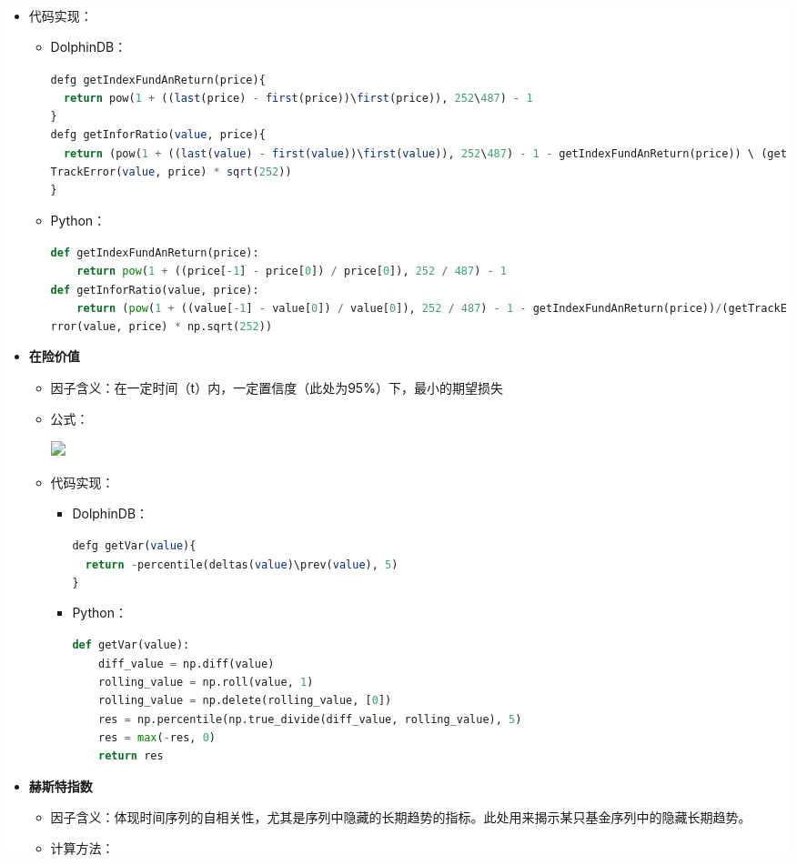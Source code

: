   - 代码实现：
  
    - DolphinDB：
  
      ```sql
      defg getIndexFundAnReturn(price){
      	return pow(1 + ((last(price) - first(price))\first(price)), 252\487) - 1
      }
      defg getInforRatio(value, price){
      	return (pow(1 + ((last(value) - first(value))\first(value)), 252\487) - 1 - getIndexFundAnReturn(price)) \ (getTrackError(value, price) * sqrt(252))
      }
      ```
  
    - Python：
  
      ```python
      def getIndexFundAnReturn(price):
          return pow(1 + ((price[-1] - price[0]) / price[0]), 252 / 487) - 1
      def getInforRatio(value, price):
          return (pow(1 + ((value[-1] - value[0]) / value[0]), 252 / 487) - 1 - getIndexFundAnReturn(price))/(getTrackError(value, price) * np.sqrt(252))
      ```
  
- **在险价值**
  - 因子含义：在一定时间（t）内，一定置信度（此处为95%）下，最小的期望损失

  - 公式：

    <img src="https://latex.codecogs.com/svg.image?var=\frac{\sum{DailyReturn_{i}(var=0.95)}}{\sum_{i=1}^{n}{DailyReturn_{i}}}"/>
    
  - 代码实现：
  
    - DolphinDB：
  
      ```sql
      defg getVar(value){
      	return -percentile(deltas(value)\prev(value), 5)
      }
      ```
  
    - Python：
  
      ```python
      def getVar(value):
          diff_value = np.diff(value)
          rolling_value = np.roll(value, 1)
          rolling_value = np.delete(rolling_value, [0])
          res = np.percentile(np.true_divide(diff_value, rolling_value), 5)
          res = max(-res, 0)
          return res
      ```
  
- **赫斯特指数**
  - 因子含义：体现时间序列的自相关性，尤其是序列中隐藏的长期趋势的指标。此处用来揭示某只基金序列中的隐藏长期趋势。
  
  - 计算方法：
  